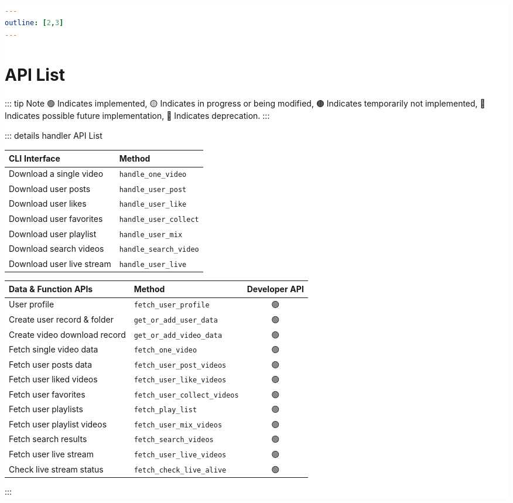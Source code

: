 ```yaml
---
outline: [2,3]
---
```


# API List

::: tip Note
🟢 Indicates implemented, 🟡 Indicates in progress or being modified, 🟤 Indicates temporarily not implemented, 🔵 Indicates possible future implementation, 🔴 Indicates deprecation.
:::

::: details handler API List

|     CLI Interface        |         Method        |
| :---------------------- | :-------------------  |
| Download a single video | `handle_one_video`    |
| Download user posts     | `handle_user_post`    |
| Download user likes     | `handle_user_like`    |
| Download user favorites | `handle_user_collect` |
| Download user playlist  | `handle_user_mix`     |
| Download search videos  | `handle_search_video` |
| Download user live stream | `handle_user_live` |

|     Data & Function APIs     |         Method           | Developer API |
| :------------------------- | :-------------------  | :--------: |
| User profile               | `fetch_user_profile`    |     🟢      |
| Create user record & folder | `get_or_add_user_data`  |     🟢      |
| Create video download record | `get_or_add_video_data` |     🟢      |
| Fetch single video data     | `fetch_one_video`       |     🟢      |
| Fetch user posts data       | `fetch_user_post_videos` |     🟢      |
| Fetch user liked videos     | `fetch_user_like_videos` |     🟢      |
| Fetch user favorites        | `fetch_user_collect_videos` |  🟢      |
| Fetch user playlists        | `fetch_play_list`        |     🟢      |
| Fetch user playlist videos  | `fetch_user_mix_videos`  |    🟢     |
| Fetch search results        | `fetch_search_videos`    |     🟢      |
| Fetch user live stream      | `fetch_user_live_videos` |     🟢      |
| Check live stream status    | `fetch_check_live_alive` |     🟢      |
:::
